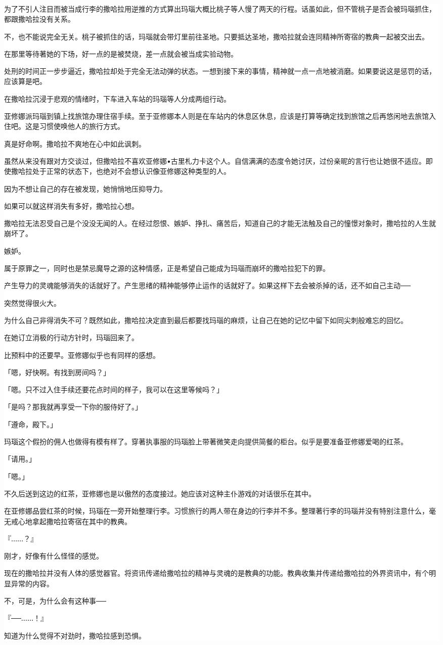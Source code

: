 为了不引人注目而被当成行李的撒哈拉用逆推的方式算出玛瑙大概比桃子等人慢了两天的行程。话虽如此，但不管桃子是否会被玛瑙抓住，都跟撒哈拉没有关系。

不，也不能说完全无关。桃子被抓住的话，玛瑙就会带灯里前往圣地。只要抵达圣地，撒哈拉就会连同精神所寄宿的教典一起被交出去。

在那里等待著她的下场，好一点的是被焚烧，差一点就会被当成实验动物。

处刑的时间正一步步逼近，撒哈拉却处于完全无法动弹的状态。一想到接下来的事情，精神就一点一点地被消磨。如果要说这是惩罚的话，应该算是吧。

在撒哈拉沉浸于悲观的情绪时，下车进入车站的玛瑙等人分成两组行动。

亚修娜派玛瑙到镇上找旅馆办理住宿手续。至于亚修娜本人则是在车站内的休息区休息，应该是打算等确定找到旅馆之后再悠闲地去旅馆入住吧。这是习惯使唤他人的旅行方式。

真是好命啊。撒哈拉不爽地在心中如此讽刺。

虽然从来没有跟对方交谈过，但撒哈拉不喜欢亚修娜•古里札力卡这个人。自信满满的态度令她讨厌，过份亲昵的言行也让她很不适应。即使撒哈拉处于正常的状态下，也绝对不会想认识像亚修娜这种类型的人。

因为不想让自己的存在被发现，她悄悄地压抑导力。

如果可以就这样消失有多好，撒哈拉心想。

撒哈拉无法忍受自己是个没没无闻的人。在经过怨恨、嫉妒、挣扎、痛苦后，知道自己的才能无法触及自己的憧憬对象时，撒哈拉的人生就崩坏了。

嫉妒。

属于原罪之一，同时也是禁忌魔导之源的这种情感，正是希望自己能成为玛瑙而崩坏的撒哈拉犯下的罪。

产生导力的灵魂能够消失的话就好了。产生思绪的精神能够停止运作的话就好了。如果这样下去会被杀掉的话，还不如自己主动──

突然觉得很火大。

为什么自己非得消失不可？既然如此，撒哈拉决定直到最后都要找玛瑙的麻烦，让自己在她的记忆中留下如同尖刺般难忘的回忆。

在她订立消极的行动方针时，玛瑙回来了。

比预料中的还要早。亚修娜似乎也有同样的感想。

「嗯，好快啊。有找到房间吗？」

「嗯。只不过入住手续还要花点时间的样子，我可以在这里等候吗？」

「是吗？那我就再享受一下你的服侍好了。」

「遵命，殿下。」

玛瑙这个假扮的佣人也做得有模有样了。穿著执事服的玛瑙脸上带著微笑走向提供简餐的柜台。似乎是要准备亚修娜爱喝的红茶。

「请用。」

「嗯。」

不久后送到这边的红茶，亚修娜也是以傲然的态度接过。她应该对这种主仆游戏的对话很乐在其中。

在亚修娜品尝红茶的时候，玛瑙在一旁开始整理行李。习惯旅行的两人带在身边的行李并不多。整理著行李的玛瑙并没有特别注意什么，毫无戒心地拿起撒哈拉寄宿在其中的教典。

『……？』

刚才，好像有什么怪怪的感觉。

现在的撒哈拉并没有人体的感觉器官。将资讯传递给撒哈拉的精神与灵魂的是教典的功能。教典收集并传递给撒哈拉的外界资讯中，有个明显异常的内容。

不，可是，为什么会有这种事──

『──……！』

知道为什么觉得不对劲时，撒哈拉感到恐惧。
